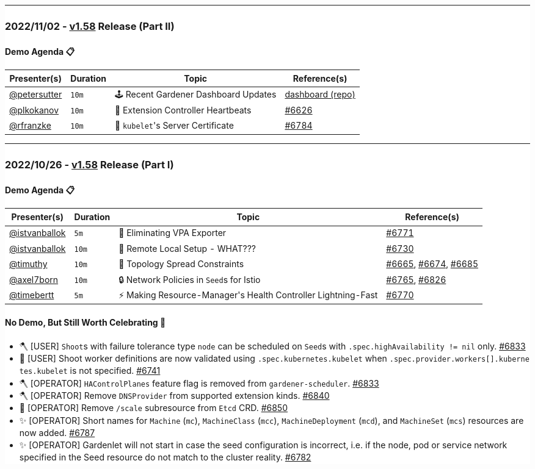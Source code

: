 <hr />

### 2022/11/02 - [v1.58](https://github.com/gardener/gardener/releases/tag/v1.58.0) Release (Part II)

#### Demo Agenda 📋

| Presenter(s)  | Duration | Topic                                                        | Reference(s)                                                      |
| ----------- | -------- | ------------------------------------------------------------ | ------------------------------------------------------- |
| [@petersutter](https://github.com/petersutter) | `10m` | 🕹 Recent Gardener Dashboard Updates | [dashboard (repo)](https://github.com/gardener/dashboard) |
| [@plkokanov](https://github.com/plkokanov) | `10m` | 💓 Extension Controller Heartbeats | [#6626](https://github.com/gardener/gardener/pull/6626) |
| [@rfranzke](https://github.com/rfranzke) | `10m` | 🪪 `kubelet`'s Server Certificate | [#6784](https://github.com/gardener/gardener/pull/6784) |

<hr />

### 2022/10/26 - [v1.58](https://github.com/gardener/gardener/releases/tag/v1.58.0) Release (Part I)

#### Demo Agenda 📋

| Presenter(s)  | Duration | Topic                                                        | Reference(s)                                                      |
| ----------- | -------- | ------------------------------------------------------------ | ------------------------------------------------------- |
| [@istvanballok](https://github.com/istvanballok) | `5m` | 🔫 Eliminating VPA Exporter | [#6771](https://github.com/gardener/gardener/pull/6771) |
| [@istvanballok](https://github.com/istvanballok) | `10m` | 🤯 Remote Local Setup - WHAT??? | [#6730](https://github.com/gardener/gardener/pull/6730) |
| [@timuthy](https://github.com/timuthy) | `10m` | 🚿 Topology Spread Constraints | [#6665](https://github.com/gardener/gardener/pull/6665), [#6674](https://github.com/gardener/gardener/pull/6674), [#6685](https://github.com/gardener/gardener/pull/6685) |
| [@axel7born](https://github.com/axel7born) | `10m` | 🔒 Network Policies in `Seed`s for Istio | [#6765](https://github.com/gardener/gardener/pull/6765), [#6826](https://github.com/gardener/gardener/pull/6826) |
| [@timebertt](https://github.com/timebertt) | `5m` | ⚡️ Making Resource-Manager's Health Controller Lightning-Fast | [#6770](https://github.com/gardener/gardener/pull/6770) |

#### No Demo, But Still Worth Celebrating 🎉

- 🪓 [USER] `Shoot`s with failure tolerance type `node` can be scheduled on `Seed`s with `.spec.highAvailability != nil` only. [#6833](https://github.com/gardener/gardener/pull/6833)
- 🐛 [USER] Shoot worker definitions are now validated using `.spec.kubernetes.kubelet` when `.spec.provider.workers[].kubernetes.kubelet` is not specified. [#6741](https://github.com/gardener/gardener/pull/6741)
- 🪓 [OPERATOR] `HAControlPlanes` feature flag is removed from `gardener-scheduler`. [#6833](https://github.com/gardener/gardener/pull/6833)
- 🪓 [OPERATOR] Remove `DNSProvider` from supported extension kinds. [#6840](https://github.com/gardener/gardener/pull/6840)
- 🐛 [OPERATOR] Remove `/scale` subresource from `Etcd` CRD. [#6850](https://github.com/gardener/gardener/pull/6850)
- ✨ [OPERATOR] Short names for `Machine` (`mc`), `MachineClass` (`mcc`), `MachineDeployment` (`mcd`), and `MachineSet` (`mcs`) resources are now added. [#6787](https://github.com/gardener/gardener/pull/6787)
- ✨ [OPERATOR] Gardenlet will not start in case the seed configuration is incorrect, i.e. if the node, pod or service network specified in the Seed resource do not match to the cluster reality. [#6782](https://github.com/gardener/gardener/pull/6782)
